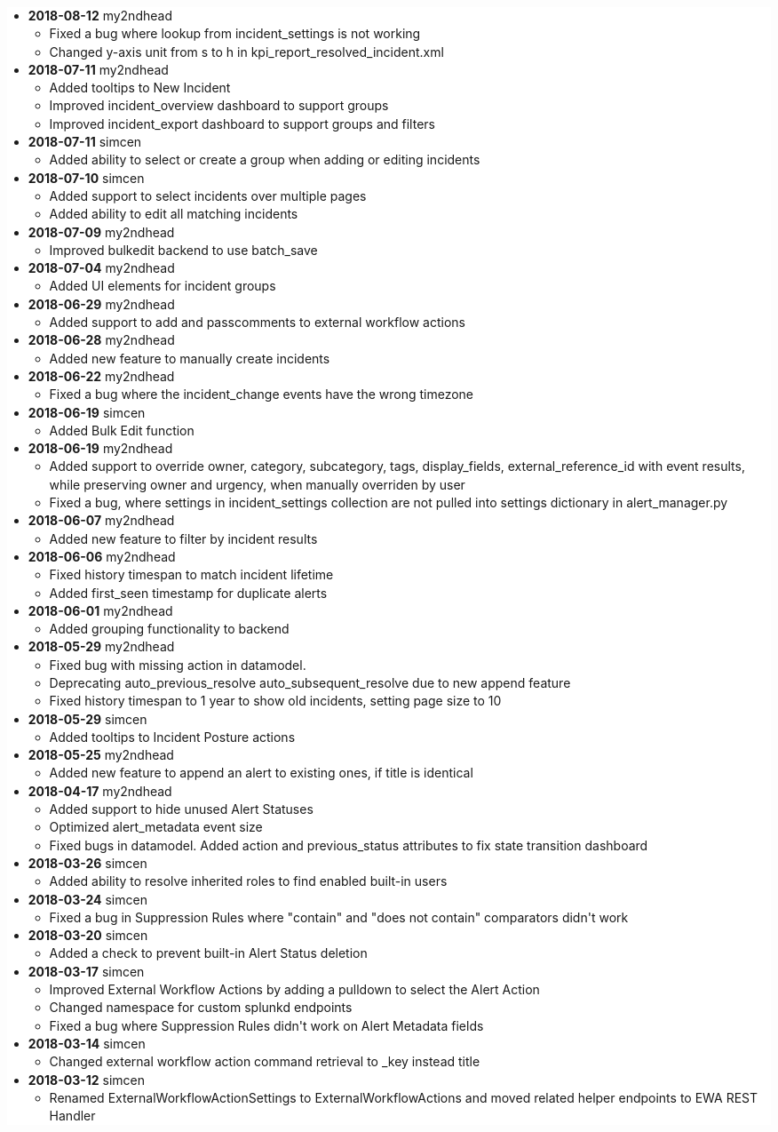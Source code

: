 - **2018-08-12** my2ndhead
	- Fixed a bug where lookup from incident_settings is not working
	- Changed y-axis unit from s to h in kpi_report_resolved_incident.xml
- **2018-07-11** my2ndhead
	- Added tooltips to New Incident
	- Improved incident_overview dashboard to support groups
	- Improved incident_export dashboard to support groups and filters
- **2018-07-11** simcen
	- Added ability to select or create a group when adding or editing incidents
- **2018-07-10** simcen
	- Added support to select incidents over multiple pages
	- Added ability to edit all matching incidents
- **2018-07-09** my2ndhead
	- Improved bulkedit backend to use batch_save
- **2018-07-04** my2ndhead
	- Added UI elements for incident groups
- **2018-06-29** my2ndhead
 	- Added support to add and passcomments to external workflow actions
- **2018-06-28** my2ndhead
	- Added new feature to manually create incidents
- **2018-06-22** my2ndhead
	- Fixed a bug where the incident_change events have the wrong timezone
- **2018-06-19** simcen
	- Added Bulk Edit function
- **2018-06-19** my2ndhead
	- Added support to override owner, category, subcategory, tags, display_fields, external_reference_id with event results, while preserving owner and urgency, when manually overriden by user
	- Fixed a bug, where settings in incident_settings collection are not pulled into settings dictionary in alert_manager.py
- **2018-06-07** my2ndhead
    - Added new feature to filter by incident results
- **2018-06-06** my2ndhead
	- Fixed history timespan to match incident lifetime
	- Added first_seen timestamp for duplicate alerts
- **2018-06-01** my2ndhead
	- Added grouping functionality to backend
- **2018-05-29** my2ndhead
	- Fixed bug with missing action in datamodel.
	- Deprecating auto_previous_resolve auto_subsequent_resolve due to new append feature
	- Fixed history timespan to 1 year to show old incidents, setting page size to 10
- **2018-05-29** simcen
	- Added tooltips to Incident Posture actions
- **2018-05-25** my2ndhead
	- Added new feature to append an alert to existing ones, if title is identical
- **2018-04-17** my2ndhead
	- Added support to hide unused Alert Statuses
	- Optimized alert_metadata event size
	- Fixed bugs in datamodel. Added action and previous_status attributes to fix state transition dashboard
- **2018-03-26** simcen
	- Added ability to resolve inherited roles to find enabled built-in users
- **2018-03-24** simcen
	- Fixed a bug in Suppression Rules where "contain" and "does not contain" comparators didn't work
- **2018-03-20** simcen
	- Added a check to prevent built-in Alert Status deletion
- **2018-03-17** simcen
	- Improved External Workflow Actions by adding a pulldown to select the Alert Action
	- Changed namespace for custom splunkd endpoints
	- Fixed a bug where Suppression Rules didn't work on Alert Metadata fields
- **2018-03-14** simcen
	- Changed external workflow action command retrieval to \_key instead title
- **2018-03-12** simcen
	- Renamed ExternalWorkflowActionSettings to ExternalWorkflowActions and moved related helper endpoints to EWA REST Handler